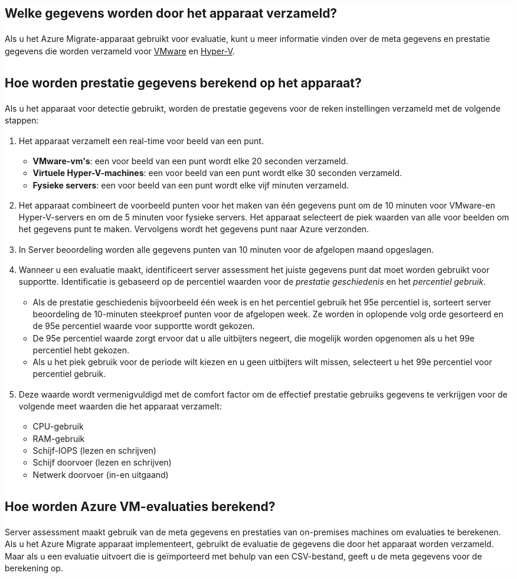 ## <a name="what-data-does-the-appliance-collect"></a>Welke gegevens worden door het apparaat verzameld?

Als u het Azure Migrate-apparaat gebruikt voor evaluatie, kunt u meer informatie vinden over de meta gegevens en prestatie gegevens die worden verzameld voor [VMware](migrate-appliance.md#collected-data---vmware) en [Hyper-V](migrate-appliance.md#collected-data---hyper-v).

## <a name="how-does-the-appliance-calculate-performance-data"></a>Hoe worden prestatie gegevens berekend op het apparaat?

Als u het apparaat voor detectie gebruikt, worden de prestatie gegevens voor de reken instellingen verzameld met de volgende stappen:

1. Het apparaat verzamelt een real-time voor beeld van een punt.

    - **VMware-vm's**: een voor beeld van een punt wordt elke 20 seconden verzameld.
    - **Virtuele Hyper-V-machines**: een voor beeld van een punt wordt elke 30 seconden verzameld.
    - **Fysieke servers**: een voor beeld van een punt wordt elke vijf minuten verzameld.

1. Het apparaat combineert de voorbeeld punten voor het maken van één gegevens punt om de 10 minuten voor VMware-en Hyper-V-servers en om de 5 minuten voor fysieke servers. Het apparaat selecteert de piek waarden van alle voor beelden om het gegevens punt te maken. Vervolgens wordt het gegevens punt naar Azure verzonden.
1. In Server beoordeling worden alle gegevens punten van 10 minuten voor de afgelopen maand opgeslagen.
1. Wanneer u een evaluatie maakt, identificeert server assessment het juiste gegevens punt dat moet worden gebruikt voor supportte. Identificatie is gebaseerd op de percentiel waarden voor de *prestatie geschiedenis* en het *percentiel gebruik*.

    - Als de prestatie geschiedenis bijvoorbeeld één week is en het percentiel gebruik het 95e percentiel is, sorteert server beoordeling de 10-minuten steekproef punten voor de afgelopen week. Ze worden in oplopende volg orde gesorteerd en de 95e percentiel waarde voor supportte wordt gekozen.
    - De 95e percentiel waarde zorgt ervoor dat u alle uitbijters negeert, die mogelijk worden opgenomen als u het 99e percentiel hebt gekozen.
    - Als u het piek gebruik voor de periode wilt kiezen en u geen uitbijters wilt missen, selecteert u het 99e percentiel voor percentiel gebruik.

1. Deze waarde wordt vermenigvuldigd met de comfort factor om de effectief prestatie gebruiks gegevens te verkrijgen voor de volgende meet waarden die het apparaat verzamelt:

    - CPU-gebruik
    - RAM-gebruik
    - Schijf-IOPS (lezen en schrijven)
    - Schijf doorvoer (lezen en schrijven)
    - Netwerk doorvoer (in-en uitgaand)

## <a name="how-are-azure-vm-assessments-calculated"></a>Hoe worden Azure VM-evaluaties berekend?

Server assessment maakt gebruik van de meta gegevens en prestaties van on-premises machines om evaluaties te berekenen. Als u het Azure Migrate apparaat implementeert, gebruikt de evaluatie de gegevens die door het apparaat worden verzameld. Maar als u een evaluatie uitvoert die is geïmporteerd met behulp van een CSV-bestand, geeft u de meta gegevens voor de berekening op.
